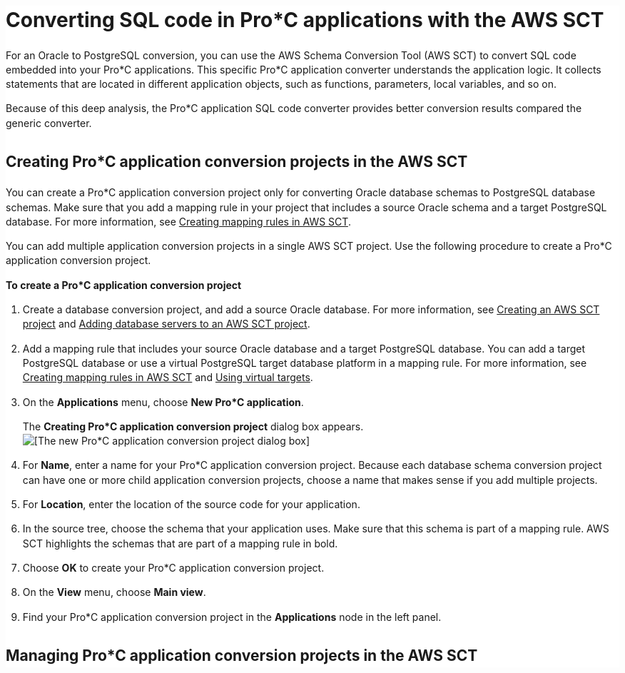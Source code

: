 # Converting SQL code in Pro\*C applications with the AWS SCT<a name="CHAP_Converting.App.ProC"></a>

For an Oracle to PostgreSQL conversion, you can use the AWS Schema Conversion Tool \(AWS SCT\) to convert SQL code embedded into your Pro\*C applications\. This specific Pro\*C application converter understands the application logic\. It collects statements that are located in different application objects, such as functions, parameters, local variables, and so on\. 

Because of this deep analysis, the Pro\*C application SQL code converter provides better conversion results compared the generic converter\. 

## Creating Pro\*C application conversion projects in the AWS SCT<a name="CHAP_Converting.App.ProC.Create"></a>

You can create a Pro\*C application conversion project only for converting Oracle database schemas to PostgreSQL database schemas\. Make sure that you add a mapping rule in your project that includes a source Oracle schema and a target PostgreSQL database\. For more information, see [Creating mapping rules in AWS SCT](CHAP_Mapping.md)\.

You can add multiple application conversion projects in a single AWS SCT project\. Use the following procedure to create a Pro\*C application conversion project\. 

**To create a Pro\*C application conversion project**

1. Create a database conversion project, and add a source Oracle database\. For more information, see [Creating an AWS SCT project](CHAP_UserInterface.md#CHAP_UserInterface.Project) and [Adding database servers to an AWS SCT project](CHAP_UserInterface.md#CHAP_UserInterface.AddServers)\. 

1. Add a mapping rule that includes your source Oracle database and a target PostgreSQL database\. You can add a target PostgreSQL database or use a virtual PostgreSQL target database platform in a mapping rule\. For more information, see [Creating mapping rules in AWS SCT](CHAP_Mapping.md) and [Using virtual targets](CHAP_Mapping.VirtualTargets.md)\. 

1. On the **Applications** menu, choose **New Pro\*C application**\. 

   The **Creating Pro\*C application conversion project** dialog box appears\.   
![\[The new Pro*C application conversion project dialog box\]](http://docs.aws.amazon.com/SchemaConversionTool/latest/userguide/images/proc-application-new-project.png)

1. For **Name**, enter a name for your Pro\*C application conversion project\. Because each database schema conversion project can have one or more child application conversion projects, choose a name that makes sense if you add multiple projects\. 

1. For **Location**, enter the location of the source code for your application\. 

1. In the source tree, choose the schema that your application uses\. Make sure that this schema is part of a mapping rule\. AWS SCT highlights the schemas that are part of a mapping rule in bold\. 

1. Choose **OK** to create your Pro\*C application conversion project\.

1. On the **View** menu, choose **Main view**\.

1. Find your Pro\*C application conversion project in the **Applications** node in the left panel\.

## Managing Pro\*C application conversion projects in the AWS SCT<a name="CHAP_Converting.App.ProC.Manage"></a>
